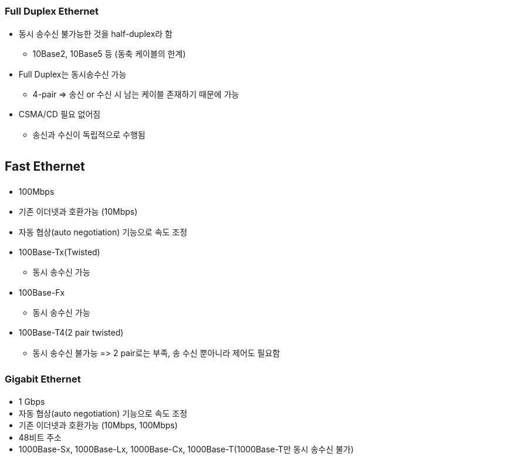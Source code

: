 

### Full Duplex Ethernet

- 동시 송수신 불가능한 것을 half-duplex라 함

  - 10Base2, 10Base5 등 (동축 케이블의 한계)

- Full Duplex는 동시송수신 가능

  - 4-pair => 송신 or 수신 시 남는 케이블 존재하기 때문에 가능

- CSMA/CD 필요 없어짐

  - 송신과 수신이 독립적으로 수행됨

  

## Fast Ethernet

- 100Mbps
- 기존 이더넷과 호환가능 (10Mbps)
- 자동 협상(auto negotiation) 기능으로 속도 조정

- 100Base-Tx(Twisted)
  - 동시 송수신 가능
- 100Base-Fx
  - 동시 송수신 가능
- 100Base-T4(2 pair twisted)
  - 동시 송수신 불가능 => 2 pair로는 부족, 송 수신 뿐아니라 제어도 필요함



### Gigabit Ethernet

- 1 Gbps
- 자동 협상(auto negotiation) 기능으로 속도 조정
- 기존 이더넷과 호환가능 (10Mbps, 100Mbps)
- 48비트 주소
- 1000Base-Sx, 1000Base-Lx, 1000Base-Cx, 1000Base-T(1000Base-T만 동시 송수신 불가)